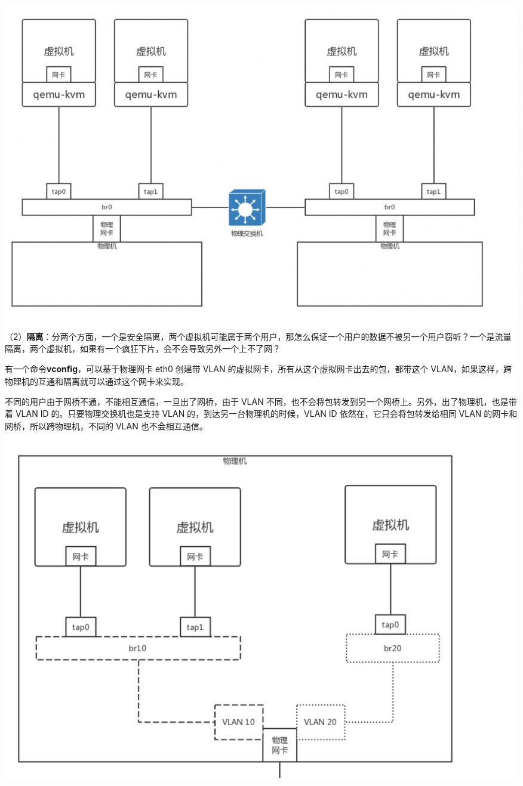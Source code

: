 ![image-20220325154103687](../images/wangka.png)

（2）**隔离**：分两个方面，一个是安全隔离，两个虚拟机可能属于两个用户，那怎么保证一个用户的数据不被另一个用户窃听？一个是流量隔离，两个虚拟机，如果有一个疯狂下片，会不会导致另外一个上不了网？

有一个命令**vconfig**，可以基于物理网卡 eth0 创建带 VLAN 的虚拟网卡，所有从这个虚拟网卡出去的包，都带这个 VLAN，如果这样，跨物理机的互通和隔离就可以通过这个网卡来实现。

不同的用户由于网桥不通，不能相互通信，一旦出了网桥，由于 VLAN 不同，也不会将包转发到另一个网桥上。另外，出了物理机，也是带着 VLAN ID 的。只要物理交换机也是支持 VLAN 的，到达另一台物理机的时候，VLAN ID 依然在，它只会将包转发给相同 VLAN 的网卡和网桥，所以跨物理机，不同的 VLAN 也不会相互通信。

![image-20220325155034439](../images/wangka-2.png)